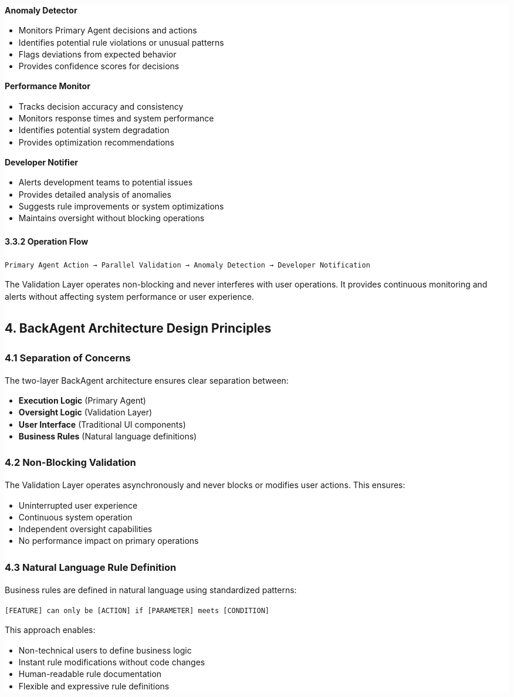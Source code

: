 **Anomaly Detector**
- Monitors Primary Agent decisions and actions
- Identifies potential rule violations or unusual patterns
- Flags deviations from expected behavior
- Provides confidence scores for decisions

**Performance Monitor**
- Tracks decision accuracy and consistency
- Monitors response times and system performance
- Identifies potential system degradation
- Provides optimization recommendations

**Developer Notifier**
- Alerts development teams to potential issues
- Provides detailed analysis of anomalies
- Suggests rule improvements or system optimizations
- Maintains oversight without blocking operations

#### 3.3.2 Operation Flow

```
Primary Agent Action → Parallel Validation → Anomaly Detection → Developer Notification
```

The Validation Layer operates non-blocking and never interferes with user operations. It provides continuous monitoring and alerts without affecting system performance or user experience.

## 4. BackAgent Architecture Design Principles

### 4.1 Separation of Concerns

The two-layer BackAgent architecture ensures clear separation between:
- **Execution Logic** (Primary Agent)
- **Oversight Logic** (Validation Layer)
- **User Interface** (Traditional UI components)
- **Business Rules** (Natural language definitions)

### 4.2 Non-Blocking Validation

The Validation Layer operates asynchronously and never blocks or modifies user actions. This ensures:
- Uninterrupted user experience
- Continuous system operation
- Independent oversight capabilities
- No performance impact on primary operations

### 4.3 Natural Language Rule Definition

Business rules are defined in natural language using standardized patterns:

```
[FEATURE] can only be [ACTION] if [PARAMETER] meets [CONDITION]
```

This approach enables:
- Non-technical users to define business logic
- Instant rule modifications without code changes
- Human-readable rule documentation
- Flexible and expressive rule definitions
